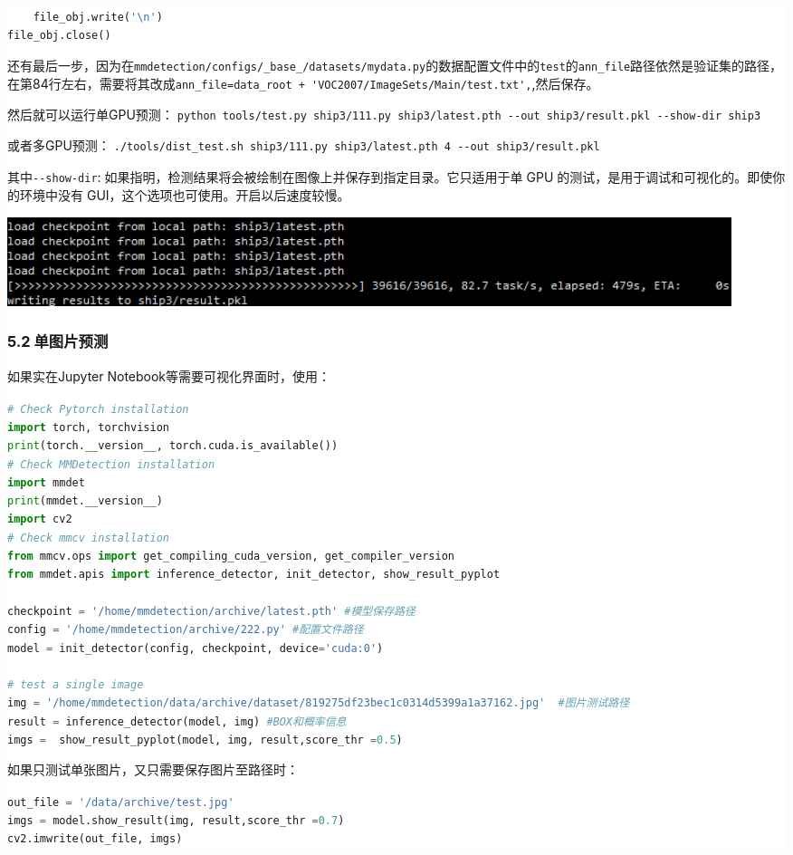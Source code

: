 ```python
    file_obj.write('\n')
file_obj.close()
```

还有最后一步，因为在`mmdetection/configs/_base_/datasets/mydata.py`的数据配置文件中的`test`的`ann_file`路径依然是验证集的路径，在第84行左右，需要将其改成`ann_file=data_root + 'VOC2007/ImageSets/Main/test.txt',`,然后保存。

然后就可以运行单GPU预测：
`python tools/test.py ship3/111.py ship3/latest.pth --out ship3/result.pkl --show-dir ship3`

或者多GPU预测：
`./tools/dist_test.sh ship3/111.py ship3/latest.pth 4 --out ship3/result.pkl`

其中`--show-dir`: 如果指明，检测结果将会被绘制在图像上并保存到指定目录。它只适用于单 GPU 的测试，是用于调试和可视化的。即使你的环境中没有 GUI，这个选项也可使用。开启以后速度较慢。

<img src="https://github.com/ethanliuzhuo/mmdetection-in-SVHN/blob/master/img/123.png" width="800px">



<span id="jump7.2"></span>

### 5.2  单图片预测

如果实在Jupyter Notebook等需要可视化界面时，使用：

```python
# Check Pytorch installation
import torch, torchvision
print(torch.__version__, torch.cuda.is_available())
# Check MMDetection installation
import mmdet
print(mmdet.__version__)
import cv2
# Check mmcv installation
from mmcv.ops import get_compiling_cuda_version, get_compiler_version
from mmdet.apis import inference_detector, init_detector, show_result_pyplot

checkpoint = '/home/mmdetection/archive/latest.pth' #模型保存路径
config = '/home/mmdetection/archive/222.py' #配置文件路径
model = init_detector(config, checkpoint, device='cuda:0')

# test a single image
img = '/home/mmdetection/data/archive/dataset/819275df23bec1c0314d5399a1a37162.jpg'  #图片测试路径
result = inference_detector(model, img) #BOX和概率信息
imgs =  show_result_pyplot(model, img, result,score_thr =0.5)
```

如果只测试单张图片，又只需要保存图片至路径时：

```python
out_file = '/data/archive/test.jpg'
imgs = model.show_result(img, result,score_thr =0.7)
cv2.imwrite(out_file, imgs)
```